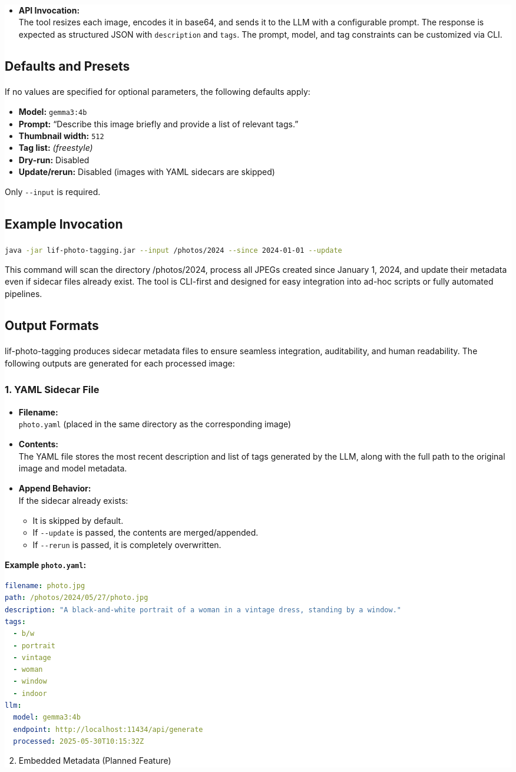 - **API Invocation:**  
  The tool resizes each image, encodes it in base64, and sends it to the LLM with a configurable prompt. The response is expected as structured JSON with `description` and `tags`. The prompt, model, and tag constraints can be customized via CLI.

## Defaults and Presets

If no values are specified for optional parameters, the following defaults apply:

- **Model:** `gemma3:4b`
- **Prompt:** “Describe this image briefly and provide a list of relevant tags.”
- **Thumbnail width:** `512`
- **Tag list:** *(freestyle)*
- **Dry-run:** Disabled
- **Update/rerun:** Disabled (images with YAML sidecars are skipped)

Only `--input` is required.

## Example Invocation

```sh
java -jar lif-photo-tagging.jar --input /photos/2024 --since 2024-01-01 --update
```
This command will scan the directory /photos/2024, process all JPEGs created since January 1, 2024, and update their metadata even if sidecar files already exist. The tool is CLI-first and designed for easy integration into ad-hoc scripts or fully automated pipelines.
## Output Formats

lif-photo-tagging produces sidecar metadata files to ensure seamless integration, auditability, and human readability. The following outputs are generated for each processed image:

### 1. YAML Sidecar File

- **Filename:**  
  `photo.yaml` (placed in the same directory as the corresponding image)

- **Contents:**  
  The YAML file stores the most recent description and list of tags generated by the LLM, along with the full path to the original image and model metadata.

- **Append Behavior:**  
  If the sidecar already exists:
  - It is skipped by default.
  - If `--update` is passed, the contents are merged/appended.
  - If `--rerun` is passed, it is completely overwritten.

**Example `photo.yaml`:**
```yaml
filename: photo.jpg
path: /photos/2024/05/27/photo.jpg
description: "A black-and-white portrait of a woman in a vintage dress, standing by a window."
tags:
  - b/w
  - portrait
  - vintage
  - woman
  - window
  - indoor
llm:
  model: gemma3:4b
  endpoint: http://localhost:11434/api/generate
  processed: 2025-05-30T10:15:32Z
```
2. Embedded Metadata (Planned Feature)
